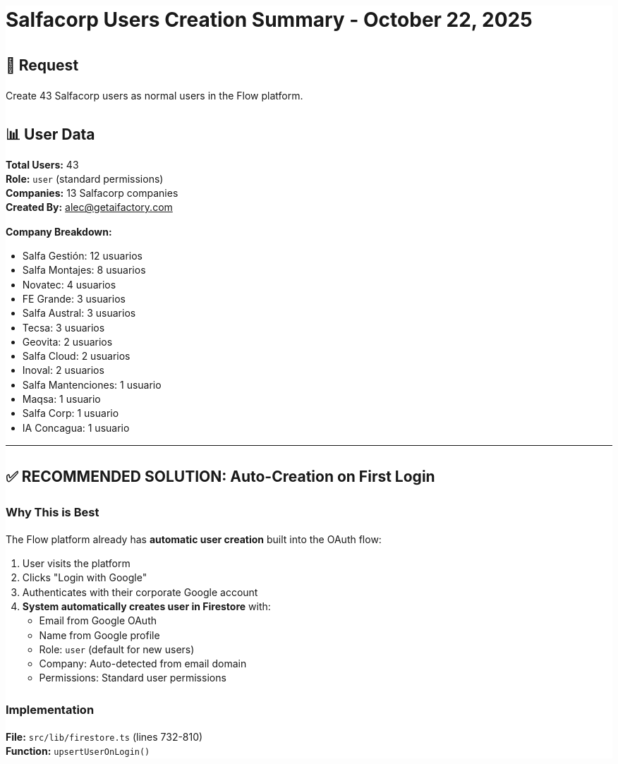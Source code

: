 # Salfacorp Users Creation Summary - October 22, 2025

## 🎯 Request

Create 43 Salfacorp users as normal users in the Flow platform.

## 📊 User Data

**Total Users:** 43  
**Role:** `user` (standard permissions)  
**Companies:** 13 Salfacorp companies  
**Created By:** alec@getaifactory.com

**Company Breakdown:**
- Salfa Gestión: 12 usuarios
- Salfa Montajes: 8 usuarios
- Novatec: 4 usuarios
- FE Grande: 3 usuarios
- Salfa Austral: 3 usuarios
- Tecsa: 3 usuarios
- Geovita: 2 usuarios
- Salfa Cloud: 2 usuarios
- Inoval: 2 usuarios
- Salfa Mantenciones: 1 usuario
- Maqsa: 1 usuario
- Salfa Corp: 1 usuario
- IA Concagua: 1 usuario

---

## ✅ RECOMMENDED SOLUTION: Auto-Creation on First Login

### Why This is Best

The Flow platform already has **automatic user creation** built into the OAuth flow:

1. User visits the platform
2. Clicks "Login with Google"
3. Authenticates with their corporate Google account
4. **System automatically creates user in Firestore** with:
   - Email from Google OAuth
   - Name from Google profile
   - Role: `user` (default for new users)
   - Company: Auto-detected from email domain
   - Permissions: Standard user permissions

### Implementation

**File:** `src/lib/firestore.ts` (lines 732-810)  
**Function:** `upsertUserOnLogin()`
